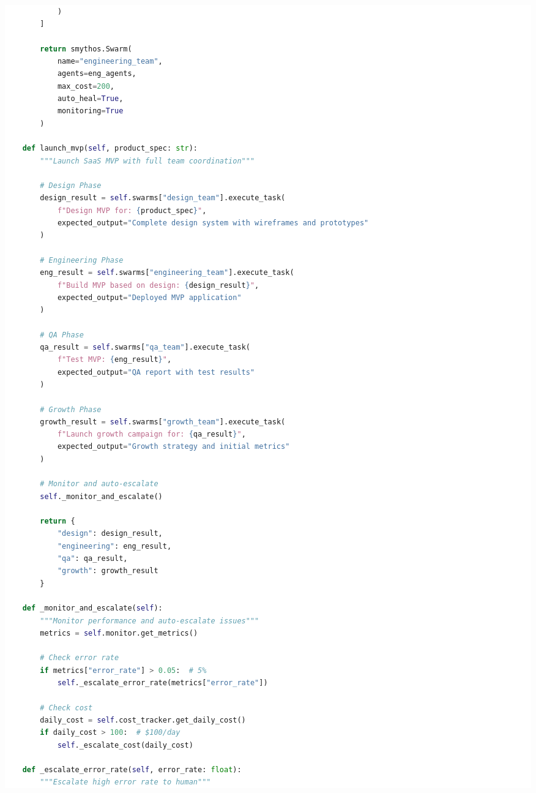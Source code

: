 ```python
            )
        ]

        return smythos.Swarm(
            name="engineering_team",
            agents=eng_agents,
            max_cost=200,
            auto_heal=True,
            monitoring=True
        )

    def launch_mvp(self, product_spec: str):
        """Launch SaaS MVP with full team coordination"""

        # Design Phase
        design_result = self.swarms["design_team"].execute_task(
            f"Design MVP for: {product_spec}",
            expected_output="Complete design system with wireframes and prototypes"
        )

        # Engineering Phase
        eng_result = self.swarms["engineering_team"].execute_task(
            f"Build MVP based on design: {design_result}",
            expected_output="Deployed MVP application"
        )

        # QA Phase
        qa_result = self.swarms["qa_team"].execute_task(
            f"Test MVP: {eng_result}",
            expected_output="QA report with test results"
        )

        # Growth Phase
        growth_result = self.swarms["growth_team"].execute_task(
            f"Launch growth campaign for: {qa_result}",
            expected_output="Growth strategy and initial metrics"
        )

        # Monitor and auto-escalate
        self._monitor_and_escalate()

        return {
            "design": design_result,
            "engineering": eng_result,
            "qa": qa_result,
            "growth": growth_result
        }

    def _monitor_and_escalate(self):
        """Monitor performance and auto-escalate issues"""
        metrics = self.monitor.get_metrics()

        # Check error rate
        if metrics["error_rate"] > 0.05:  # 5%
            self._escalate_error_rate(metrics["error_rate"])

        # Check cost
        daily_cost = self.cost_tracker.get_daily_cost()
        if daily_cost > 100:  # $100/day
            self._escalate_cost(daily_cost)

    def _escalate_error_rate(self, error_rate: float):
        """Escalate high error rate to human"""
```